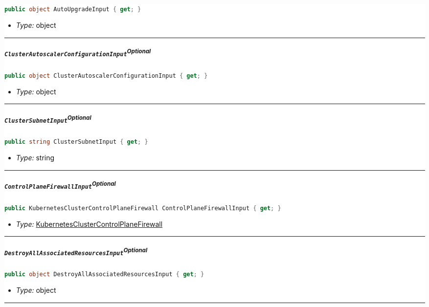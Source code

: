 ```csharp
public object AutoUpgradeInput { get; }
```

- *Type:* object

---

##### `ClusterAutoscalerConfigurationInput`<sup>Optional</sup> <a name="ClusterAutoscalerConfigurationInput" id="@cdktf/provider-digitalocean.kubernetesCluster.KubernetesCluster.property.clusterAutoscalerConfigurationInput"></a>

```csharp
public object ClusterAutoscalerConfigurationInput { get; }
```

- *Type:* object

---

##### `ClusterSubnetInput`<sup>Optional</sup> <a name="ClusterSubnetInput" id="@cdktf/provider-digitalocean.kubernetesCluster.KubernetesCluster.property.clusterSubnetInput"></a>

```csharp
public string ClusterSubnetInput { get; }
```

- *Type:* string

---

##### `ControlPlaneFirewallInput`<sup>Optional</sup> <a name="ControlPlaneFirewallInput" id="@cdktf/provider-digitalocean.kubernetesCluster.KubernetesCluster.property.controlPlaneFirewallInput"></a>

```csharp
public KubernetesClusterControlPlaneFirewall ControlPlaneFirewallInput { get; }
```

- *Type:* <a href="#@cdktf/provider-digitalocean.kubernetesCluster.KubernetesClusterControlPlaneFirewall">KubernetesClusterControlPlaneFirewall</a>

---

##### `DestroyAllAssociatedResourcesInput`<sup>Optional</sup> <a name="DestroyAllAssociatedResourcesInput" id="@cdktf/provider-digitalocean.kubernetesCluster.KubernetesCluster.property.destroyAllAssociatedResourcesInput"></a>

```csharp
public object DestroyAllAssociatedResourcesInput { get; }
```

- *Type:* object

---
